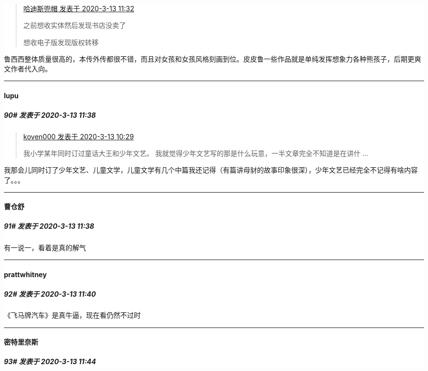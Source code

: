 

<blockquote><a href="httphttps://bbs.saraba1st.com/2b/forum.php?mod=redirect&amp;goto=findpost&amp;pid=46717241&amp;ptid=1918554" target="_blank">哈迪斯兜帽 发表于 2020-3-13 11:32</a>

之前想收实体然后发现书店没卖了

想收电子版发现版权转移</blockquote>
鲁西西整体质量很高的，本传外传都很不错，而且对女孩和女孩风格刻画到位。皮皮鲁一些作品就是单纯发挥想象力各种熊孩子，后期更爽文作者代入向。







*****

####  lupu  
##### 90#       发表于 2020-3-13 11:38



<blockquote><a href="httphttps://bbs.saraba1st.com/2b/forum.php?mod=redirect&amp;goto=findpost&amp;pid=46716442&amp;ptid=1918554" target="_blank">koven000 发表于 2020-3-13 10:29</a>

我小学某年同时订过童话大王和少年文艺。 我就觉得少年文艺写的那是什么玩意，一半文章完全不知道是在讲什 ...</blockquote>
我那会儿同时订了少年文艺、儿童文学，儿童文学有几个中篇我还记得（有篇讲母豺的故事印象很深），少年文艺已经完全不记得有啥内容了。。。







*****

####  曹仓舒  
##### 91#       发表于 2020-3-13 11:38




有一说一，看着是真的解气







*****

####  prattwhitney  
##### 92#       发表于 2020-3-13 11:40




《飞马牌汽车》是真牛逼，现在看仍然不过时







*****

####  密特里奈斯  
##### 93#       发表于 2020-3-13 11:44
